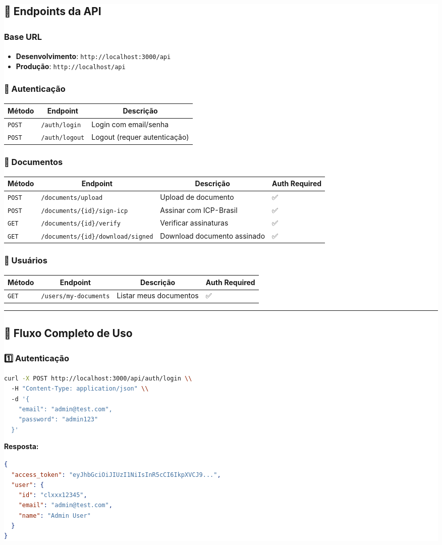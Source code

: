 ## 📡 Endpoints da API

### Base URL
- **Desenvolvimento**: `http://localhost:3000/api`
- **Produção**: `http://localhost/api`

### 🔐 Autenticação

| Método | Endpoint | Descrição |
|--------|----------|-----------|
| `POST` | `/auth/login` | Login com email/senha |
| `POST` | `/auth/logout` | Logout (requer autenticação) |

### 📄 Documentos

| Método | Endpoint | Descrição | Auth Required |
|--------|----------|-----------|---------------|
| `POST` | `/documents/upload` | Upload de documento | ✅ |
| `POST` | `/documents/{id}/sign-icp` | Assinar com ICP-Brasil | ✅ |
| `GET` | `/documents/{id}/verify` | Verificar assinaturas | ✅ |
| `GET` | `/documents/{id}/download/signed` | Download documento assinado | ✅ |

### 👥 Usuários

| Método | Endpoint | Descrição | Auth Required |
|--------|----------|-----------|---------------|
| `GET` | `/users/my-documents` | Listar meus documentos | ✅ |

---

## 🔄 Fluxo Completo de Uso

### 1️⃣ Autenticação

```bash
curl -X POST http://localhost:3000/api/auth/login \\
  -H "Content-Type: application/json" \\
  -d '{
    "email": "admin@test.com",
    "password": "admin123"
  }'
```

**Resposta:**
```json
{
  "access_token": "eyJhbGciOiJIUzI1NiIsInR5cCI6IkpXVCJ9...",
  "user": {
    "id": "clxxx12345",
    "email": "admin@test.com",
    "name": "Admin User"
  }
}
```
